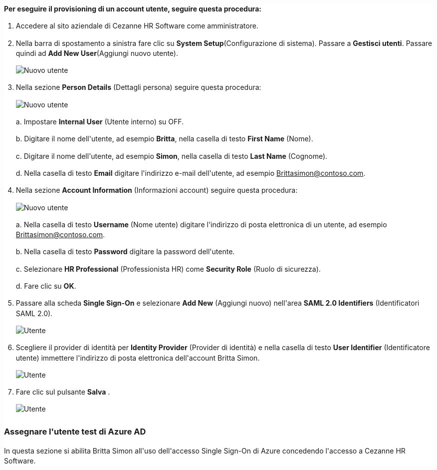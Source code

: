 **Per eseguire il provisioning di un account utente, seguire questa procedura:**

1.  Accedere al sito aziendale di Cezanne HR Software come amministratore.

2.  Nella barra di spostamento a sinistra fare clic su **System Setup**(Configurazione di sistema). Passare a **Gestisci utenti**. Passare quindi ad **Add New User**(Aggiungi nuovo utente).

    ![Nuovo utente](./media/active-directory-saas-cezannehrsoftware-tutorial/tutorial_cezannehrsoftware_005.png "Nuovo utente")

3.  Nella sezione **Person Details** (Dettagli persona) seguire questa procedura:

    ![Nuovo utente](./media/active-directory-saas-cezannehrsoftware-tutorial/tutorial_cezannehrsoftware_006.png "Nuovo utente")
    
    a. Impostare **Internal User** (Utente interno) su OFF.
    
    b. Digitare il nome dell'utente, ad esempio **Britta**, nella casella di testo **First Name** (Nome).  
 
    c. Digitare il nome dell'utente, ad esempio **Simon**, nella casella di testo **Last Name** (Cognome).
    
    d. Nella casella di testo **Email** digitare l'indirizzo e-mail dell'utente, ad esempio Brittasimon@contoso.com.

4.  Nella sezione **Account Information** (Informazioni account) seguire questa procedura:

    ![Nuovo utente](./media/active-directory-saas-cezannehrsoftware-tutorial/tutorial_cezannehrsoftware_007.png "Nuovo utente")
    
    a. Nella casella di testo **Username** (Nome utente) digitare l'indirizzo di posta elettronica di un utente, ad esempio Brittasimon@contoso.com.
    
    b. Nella casella di testo **Password** digitare la password dell'utente.
    
    c. Selezionare **HR Professional** (Professionista HR) come **Security Role** (Ruolo di sicurezza).
    
    d. Fare clic su **OK**.

5. Passare alla scheda **Single Sign-On** e selezionare **Add New** (Aggiungi nuovo) nell'area **SAML 2.0 Identifiers** (Identificatori SAML 2.0).

    ![Utente](./media/active-directory-saas-cezannehrsoftware-tutorial/tutorial_cezannehrsoftware_008.png "Utente")

6. Scegliere il provider di identità per **Identity Provider** (Provider di identità) e nella casella di testo **User Identifier** (Identificatore utente) immettere l'indirizzo di posta elettronica dell'account Britta Simon.

    ![Utente](./media/active-directory-saas-cezannehrsoftware-tutorial/tutorial_cezannehrsoftware_009.png "Utente")
    
7. Fare clic sul pulsante **Salva** .

    ![Utente](./media/active-directory-saas-cezannehrsoftware-tutorial/tutorial_cezannehrsoftware_010.png "Utente")

### <a name="assign-the-azure-ad-test-user"></a>Assegnare l'utente test di Azure AD

In questa sezione si abilita Britta Simon all'uso dell'accesso Single Sign-On di Azure concedendo l'accesso a Cezanne HR Software.
